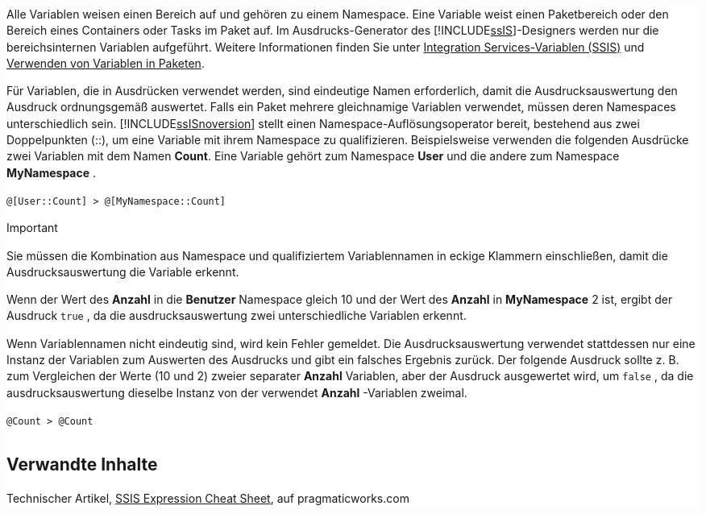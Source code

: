  Alle Variablen weisen einen Bereich auf und gehören zu einem Namespace. Eine Variable weist einen Paketbereich oder den Bereich eines Containers oder Tasks im Paket auf. Im Ausdrucks-Generator des [!INCLUDE[ssIS](../../includes/ssis-md.md)]-Designers werden nur die bereichsinternen Variablen aufgeführt. Weitere Informationen finden Sie unter [Integration Services-Variablen &#40;SSIS&#41;](../integration-services-ssis-variables.md) und [Verwenden von Variablen in Paketen](../use-variables-in-packages.md).  
  
 Für Variablen, die in Ausdrücken verwendet werden, sind eindeutige Namen erforderlich, damit die Ausdrucksauswertung den Ausdruck ordnungsgemäß auswertet. Falls ein Paket mehrere gleichnamige Variablen verwendet, müssen deren Namespaces unterschiedlich sein. [!INCLUDE[ssISnoversion](../../includes/ssisnoversion-md.md)] stellt einen Namespace-Auflösungsoperator bereit, bestehend aus zwei Doppelpunkten (::), um eine Variable mit ihrem Namespace zu qualifizieren. Beispielsweise verwenden die folgenden Ausdrücke zwei Variablen mit dem Namen **Count**. Eine Variable gehört zum Namespace **User** und die andere zum Namespace **MyNamespace** .  
  
```  
@[User::Count] > @[MyNamespace::Count]  
```  
  
> [!IMPORTANT]  
>  Sie müssen die Kombination aus Namespace und qualifiziertem Variablennamen in eckige Klammern einschließen, damit die Ausdrucksauswertung die Variable erkennt.  
  
 Wenn der Wert des **Anzahl** in die **Benutzer** Namespace gleich 10 und der Wert des **Anzahl** in **MyNamespace** 2 ist, ergibt der Ausdruck `true` , da die ausdrucksauswertung zwei unterschiedliche Variablen erkennt.  
  
 Wenn Variablennamen nicht eindeutig sind, wird kein Fehler gemeldet. Die Ausdrucksauswertung verwendet stattdessen nur eine Instanz der Variablen zum Auswerten des Ausdrucks und gibt ein falsches Ergebnis zurück. Der folgende Ausdruck sollte z. B. zum Vergleichen der Werte (10 und 2) zweier separater **Anzahl** Variablen, aber der Ausdruck ausgewertet wird, um `false` , da die ausdrucksauswertung dieselbe Instanz von der verwendet **Anzahl** -Variablen zweimal.  
  
```  
@Count > @Count  
```  
  
## <a name="related-content"></a>Verwandte Inhalte  
 Technischer Artikel, [SSIS Expression Cheat Sheet](https://pragmaticworks.com/Resources/Cheat-Sheets/SSIS-Expression-Cheat-Sheet), auf pragmaticworks.com  
  
  
